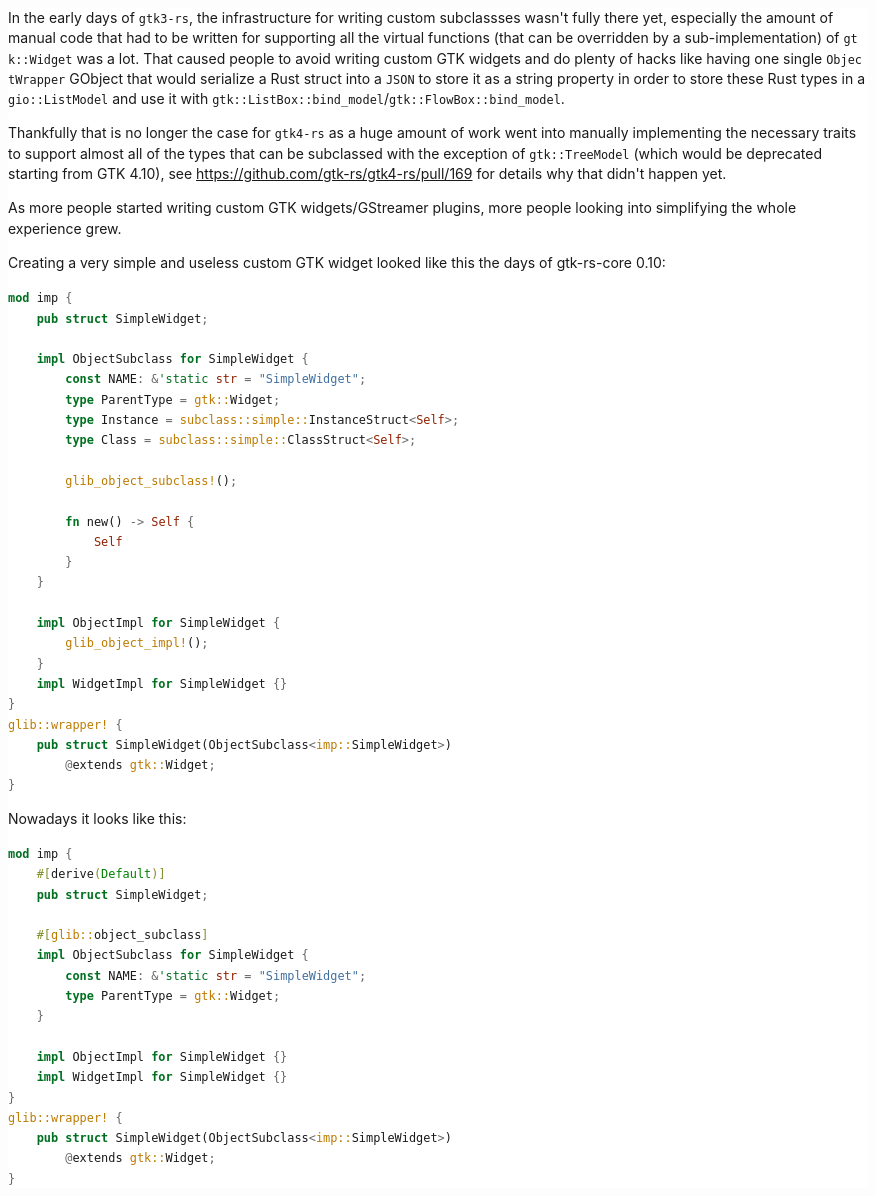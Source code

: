 In the early days of `gtk3-rs`, the infrastructure for writing custom subclassses wasn't fully there yet, especially the amount of manual code that had to be written for supporting all the virtual functions (that can be overridden by a sub-implementation) of `gtk::Widget` was a lot. That caused people to avoid writing custom GTK widgets and do plenty of hacks like having one single `ObjectWrapper` GObject that would serialize a Rust struct into a `JSON` to store it as a string property in order to store these Rust types in a `gio::ListModel` and use it with `gtk::ListBox::bind_model`/`gtk::FlowBox::bind_model`.

Thankfully that is no longer the case for `gtk4-rs` as a huge amount of work went into manually implementing the necessary traits to support almost all of the types that can be subclassed with the exception of `gtk::TreeModel` (which would be deprecated starting from GTK 4.10), see <https://github.com/gtk-rs/gtk4-rs/pull/169> for details why that didn't happen yet.

As more people started writing custom GTK widgets/GStreamer plugins, more people looking into simplifying the whole experience grew.

Creating a very simple and useless custom GTK widget looked like this the days of gtk-rs-core 0.10:
```rust
mod imp {
    pub struct SimpleWidget;

    impl ObjectSubclass for SimpleWidget {
        const NAME: &'static str = "SimpleWidget";
        type ParentType = gtk::Widget;
        type Instance = subclass::simple::InstanceStruct<Self>;
        type Class = subclass::simple::ClassStruct<Self>;

        glib_object_subclass!();

        fn new() -> Self {
            Self
        }
    }

    impl ObjectImpl for SimpleWidget {
        glib_object_impl!();
    }
    impl WidgetImpl for SimpleWidget {}
}
glib::wrapper! {
    pub struct SimpleWidget(ObjectSubclass<imp::SimpleWidget>)
        @extends gtk::Widget;
}
```

Nowadays it looks like this:
```rust
mod imp {
    #[derive(Default)]
    pub struct SimpleWidget;

    #[glib::object_subclass]
    impl ObjectSubclass for SimpleWidget {
        const NAME: &'static str = "SimpleWidget";
        type ParentType = gtk::Widget;
    }

    impl ObjectImpl for SimpleWidget {}
    impl WidgetImpl for SimpleWidget {}
}
glib::wrapper! {
    pub struct SimpleWidget(ObjectSubclass<imp::SimpleWidget>)
        @extends gtk::Widget;
}
```
